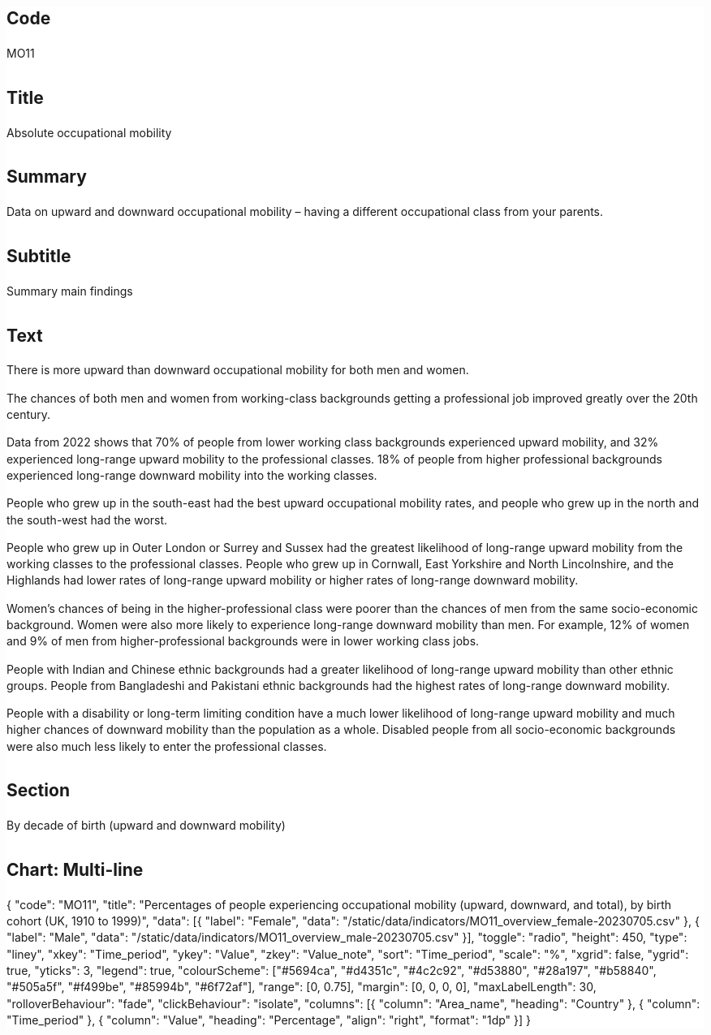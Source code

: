 ## Code
MO11

## Title
Absolute occupational mobility

## Summary
Data on upward and downward occupational mobility – having a different occupational class from your parents.

## Subtitle
Summary main findings

## Text
There is more upward than downward occupational mobility for both men and women.

The chances of both men and women from working-class backgrounds getting a professional job improved greatly over the 20th century.

Data from 2022 shows that 70% of people from lower working class backgrounds experienced upward mobility, and 32% experienced long-range upward mobility to the professional classes. 18% of people from higher professional backgrounds experienced long-range downward mobility into the working classes.

People who grew up in the south-east had the best upward occupational mobility rates, and people who grew up in the north and the south-west had the worst.

People who grew up in Outer London or Surrey and Sussex had the greatest likelihood of long-range upward mobility from the working classes to the professional classes. People who grew up in Cornwall, East Yorkshire and North Lincolnshire, and the Highlands had lower rates of long-range upward mobility or higher rates of long-range downward mobility.

Women’s chances of being in the higher-professional class were poorer than the chances of men from the same socio-economic background. Women were also more likely to experience long-range downward mobility than men. For example, 12% of women and 9% of men from higher-professional backgrounds were in lower working class jobs.

People with Indian and Chinese ethnic backgrounds had a greater likelihood of long-range upward mobility than other ethnic groups. People from Bangladeshi and Pakistani ethnic backgrounds had the highest rates of long-range downward mobility.

People with a disability or long-term limiting condition have a much lower likelihood of long-range upward mobility and much higher chances of downward mobility than the population as a whole. Disabled people from all socio-economic backgrounds were also much less likely to enter the professional classes.

## Section
By decade of birth (upward and downward mobility)

## Chart: Multi-line
{ "code": "MO11", "title": "Percentages of people experiencing occupational mobility (upward, downward, and total), by birth cohort (UK, 1910 to 1999)", "data": [{ "label": "Female", "data": "/static/data/indicators/MO11_overview_female-20230705.csv" }, { "label": "Male", "data": "/static/data/indicators/MO11_overview_male-20230705.csv" }], "toggle": "radio", "height": 450, "type": "liney", "xkey": "Time_period", "ykey": "Value", "zkey": "Value_note", "sort": "Time_period", "scale": "%", "xgrid": false, "ygrid": true, "yticks": 3, "legend": true, "colourScheme": ["#5694ca", "#d4351c", "#4c2c92", "#d53880", "#28a197", "#b58840", "#505a5f", "#f499be", "#85994b", "#6f72af"], "range": [0, 0.75], "margin": [0, 0, 0, 0], "maxLabelLength": 30, "rolloverBehaviour": "fade", "clickBehaviour": "isolate", "columns": [{ "column": "Area_name", "heading": "Country" }, { "column": "Time_period" }, { "column": "Value", "heading": "Percentage", "align": "right", "format": "1dp" }] }
